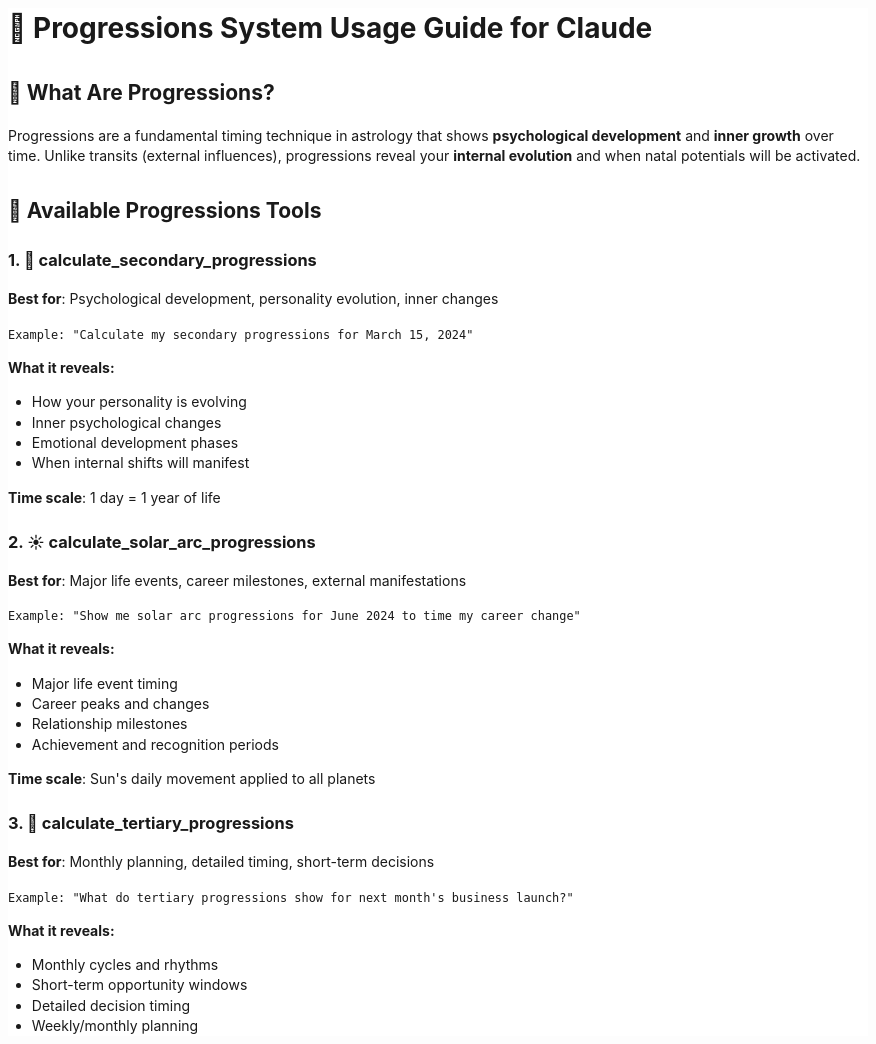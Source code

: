 # 🌙 Progressions System Usage Guide for Claude

## 🎯 What Are Progressions?

Progressions are a fundamental timing technique in astrology that shows **psychological development** and **inner growth** over time. Unlike transits (external influences), progressions reveal your **internal evolution** and when natal potentials will be activated.

## 🔧 Available Progressions Tools

### 1. 🌙 **calculate_secondary_progressions** 
**Best for**: Psychological development, personality evolution, inner changes

```
Example: "Calculate my secondary progressions for March 15, 2024"
```

**What it reveals:**
- How your personality is evolving
- Inner psychological changes
- Emotional development phases
- When internal shifts will manifest

**Time scale**: 1 day = 1 year of life

### 2. ☀️ **calculate_solar_arc_progressions**
**Best for**: Major life events, career milestones, external manifestations

```
Example: "Show me solar arc progressions for June 2024 to time my career change"
```

**What it reveals:**
- Major life event timing
- Career peaks and changes
- Relationship milestones
- Achievement and recognition periods

**Time scale**: Sun's daily movement applied to all planets

### 3. 🌟 **calculate_tertiary_progressions**
**Best for**: Monthly planning, detailed timing, short-term decisions

```
Example: "What do tertiary progressions show for next month's business launch?"
```

**What it reveals:**
- Monthly cycles and rhythms
- Short-term opportunity windows
- Detailed decision timing
- Weekly/monthly planning
